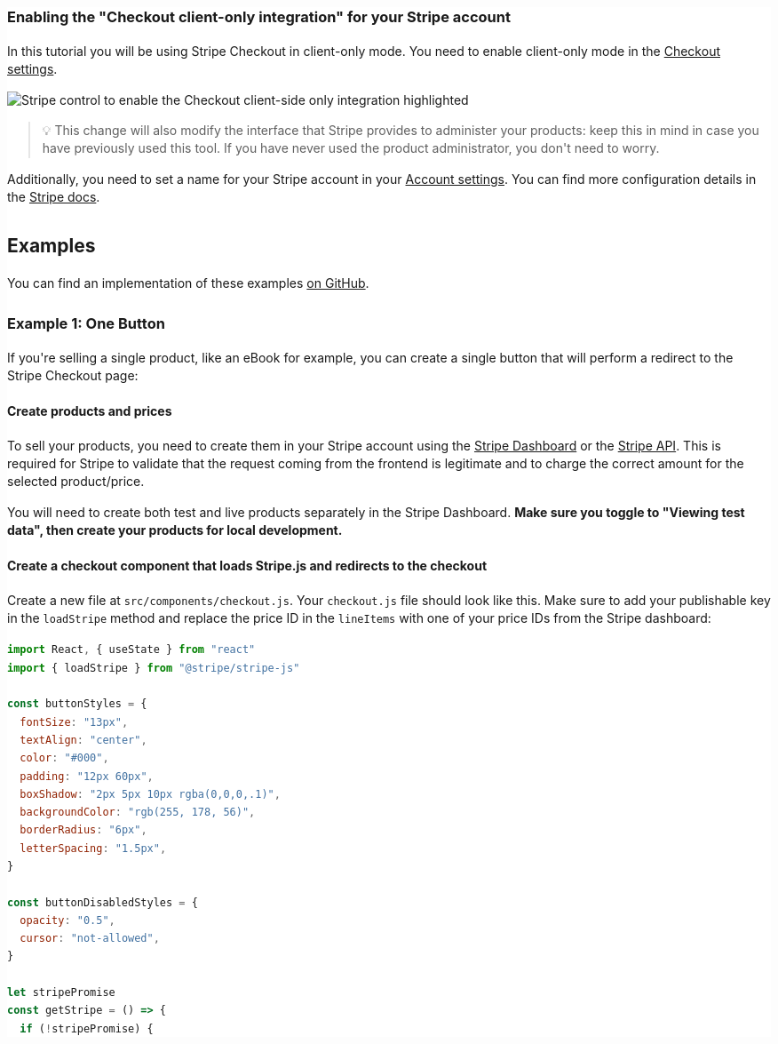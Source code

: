 ### Enabling the "Checkout client-only integration" for your Stripe account

In this tutorial you will be using Stripe Checkout in client-only mode. You need to enable client-only mode in the [Checkout settings](https://dashboard.stripe.com/account/checkout/settings).

![Stripe control to enable the Checkout client-side only integration highlighted](stripe-checkout-clientside-functionality.png)

> 💡 This change will also modify the interface that Stripe provides to administer your products: keep this in mind in case you have previously used this tool. If you have never used the product administrator, you don't need to worry.

Additionally, you need to set a name for your Stripe account in your [Account settings](https://dashboard.stripe.com/account). You can find more configuration details in the [Stripe docs](https://stripe.com/docs/payments/checkout#configure).

## Examples

You can find an implementation of these examples [on GitHub](https://github.com/gatsbyjs/gatsby/tree/master/examples/ecommerce-tutorial-with-stripe).

### Example 1: One Button

If you're selling a single product, like an eBook for example, you can create a single button that will perform a redirect to the Stripe Checkout page:

#### Create products and prices

To sell your products, you need to create them in your Stripe account using the [Stripe Dashboard](https://dashboard.stripe.com/products) or the [Stripe API](https://stripe.com/docs/api/products/create). This is required for Stripe to validate that the request coming from the frontend is legitimate and to charge the correct amount for the selected product/price.

You will need to create both test and live products separately in the Stripe Dashboard. **Make sure you toggle to "Viewing test data", then create your products for local development.**

#### Create a checkout component that loads Stripe.js and redirects to the checkout

Create a new file at `src/components/checkout.js`. Your `checkout.js` file should look like this. Make sure to add your publishable key in the `loadStripe` method and replace the price ID in the `lineItems` with one of your price IDs from the Stripe dashboard:

```jsx:title=src/components/checkout.js
import React, { useState } from "react"
import { loadStripe } from "@stripe/stripe-js"

const buttonStyles = {
  fontSize: "13px",
  textAlign: "center",
  color: "#000",
  padding: "12px 60px",
  boxShadow: "2px 5px 10px rgba(0,0,0,.1)",
  backgroundColor: "rgb(255, 178, 56)",
  borderRadius: "6px",
  letterSpacing: "1.5px",
}

const buttonDisabledStyles = {
  opacity: "0.5",
  cursor: "not-allowed",
}

let stripePromise
const getStripe = () => {
  if (!stripePromise) {
```